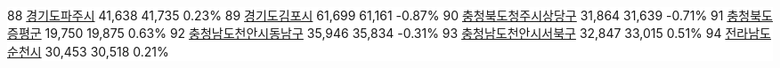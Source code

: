   <tr class="item">
    <td>88</td>
    <td><a href="/apt/경기도파주시">경기도파주시</a></td>
    <td>41,638</td>
    <td>41,735</td>
    <td>0.23%</td>
  </tr>

  <tr class="item">
    <td>89</td>
    <td><a href="/apt/경기도김포시">경기도김포시</a></td>
    <td>61,699</td>
    <td>61,161</td>
    <td>-0.87%</td>
  </tr>

  <tr class="item">
    <td>90</td>
    <td><a href="/apt/충청북도청주시상당구">충청북도청주시상당구</a></td>
    <td>31,864</td>
    <td>31,639</td>
    <td>-0.71%</td>
  </tr>

  <tr class="item">
    <td>91</td>
    <td><a href="/apt/충청북도증평군">충청북도증평군</a></td>
    <td>19,750</td>
    <td>19,875</td>
    <td>0.63%</td>
  </tr>

  <tr class="item">
    <td>92</td>
    <td><a href="/apt/충청남도천안시동남구">충청남도천안시동남구</a></td>
    <td>35,946</td>
    <td>35,834</td>
    <td>-0.31%</td>
  </tr>

  <tr class="item">
    <td>93</td>
    <td><a href="/apt/충청남도천안시서북구">충청남도천안시서북구</a></td>
    <td>32,847</td>
    <td>33,015</td>
    <td>0.51%</td>
  </tr>

  <tr class="item">
    <td>94</td>
    <td><a href="/apt/전라남도순천시">전라남도순천시</a></td>
    <td>30,453</td>
    <td>30,518</td>
    <td>0.21%</td>
  </tr>
